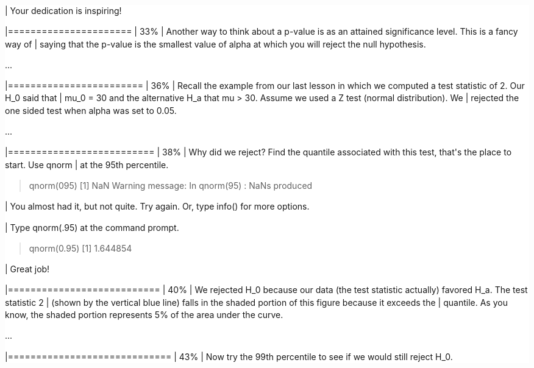 | Your dedication is inspiring!

  |======================                                             |  33%
| Another way to think about a p-value is as an attained significance level. This is a fancy way of
| saying that the p-value is the smallest value of alpha at which you will reject the null hypothesis.

...

  |========================                                           |  36%
| Recall the example from our last lesson in which we computed a test statistic of 2. Our H_0 said that
| mu_0 = 30 and the alternative H_a that mu > 30. Assume we used a Z test (normal distribution). We
| rejected the one sided test when alpha was set to 0.05.

...

  |==========================                                         |  38%
| Why did we reject? Find the quantile associated with this test, that's the place to start. Use qnorm
| at the 95th percentile.

> qnorm(095)
[1] NaN
Warning message:
In qnorm(95) : NaNs produced

| You almost had it, but not quite. Try again. Or, type info() for more options.

| Type qnorm(.95) at the command prompt.

> qnorm(0.95)
[1] 1.644854

| Great job!

  |===========================                                        |  40%
| We rejected H_0 because our data (the test statistic actually) favored H_a. The test statistic 2
| (shown by the vertical blue line) falls in the shaded portion of this figure because it exceeds the
| quantile. As you know, the shaded portion represents 5% of the area under the curve.

...

  |=============================                                      |  43%
| Now try the 99th percentile to see if we would still reject H_0.

